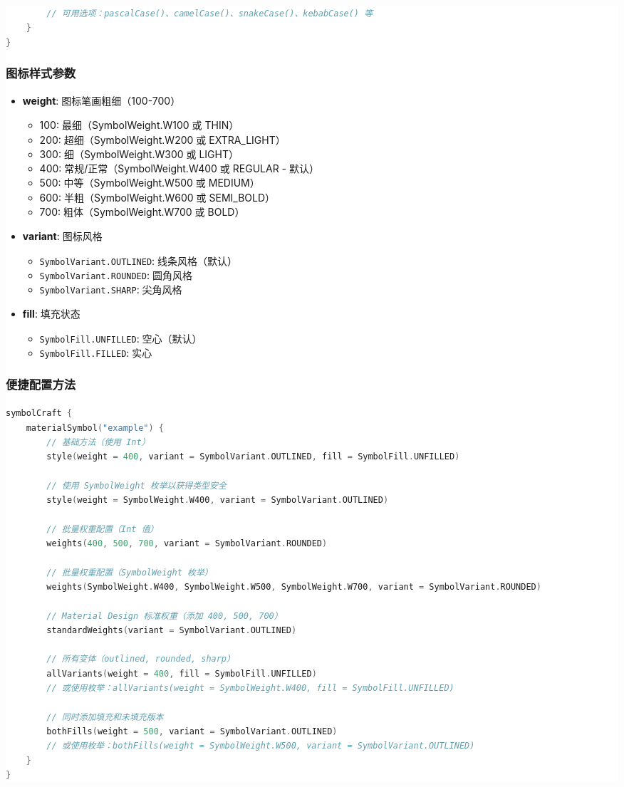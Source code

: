 ```kotlin
        // 可用选项：pascalCase()、camelCase()、snakeCase()、kebabCase() 等
    }
}
```

### 图标样式参数

- **weight**: 图标笔画粗细（100-700）
  - 100: 最细（SymbolWeight.W100 或 THIN）
  - 200: 超细（SymbolWeight.W200 或 EXTRA_LIGHT）
  - 300: 细（SymbolWeight.W300 或 LIGHT）
  - 400: 常规/正常（SymbolWeight.W400 或 REGULAR - 默认）
  - 500: 中等（SymbolWeight.W500 或 MEDIUM）
  - 600: 半粗（SymbolWeight.W600 或 SEMI_BOLD）
  - 700: 粗体（SymbolWeight.W700 或 BOLD）

- **variant**: 图标风格
  - `SymbolVariant.OUTLINED`: 线条风格（默认）
  - `SymbolVariant.ROUNDED`: 圆角风格
  - `SymbolVariant.SHARP`: 尖角风格

- **fill**: 填充状态
  - `SymbolFill.UNFILLED`: 空心（默认）
  - `SymbolFill.FILLED`: 实心

### 便捷配置方法

```kotlin
symbolCraft {
    materialSymbol("example") {
        // 基础方法（使用 Int）
        style(weight = 400, variant = SymbolVariant.OUTLINED, fill = SymbolFill.UNFILLED)

        // 使用 SymbolWeight 枚举以获得类型安全
        style(weight = SymbolWeight.W400, variant = SymbolVariant.OUTLINED)

        // 批量权重配置（Int 值）
        weights(400, 500, 700, variant = SymbolVariant.ROUNDED)

        // 批量权重配置（SymbolWeight 枚举）
        weights(SymbolWeight.W400, SymbolWeight.W500, SymbolWeight.W700, variant = SymbolVariant.ROUNDED)

        // Material Design 标准权重（添加 400, 500, 700）
        standardWeights(variant = SymbolVariant.OUTLINED)

        // 所有变体（outlined, rounded, sharp）
        allVariants(weight = 400, fill = SymbolFill.UNFILLED)
        // 或使用枚举：allVariants(weight = SymbolWeight.W400, fill = SymbolFill.UNFILLED)

        // 同时添加填充和未填充版本
        bothFills(weight = 500, variant = SymbolVariant.OUTLINED)
        // 或使用枚举：bothFills(weight = SymbolWeight.W500, variant = SymbolVariant.OUTLINED)
    }
}
```
